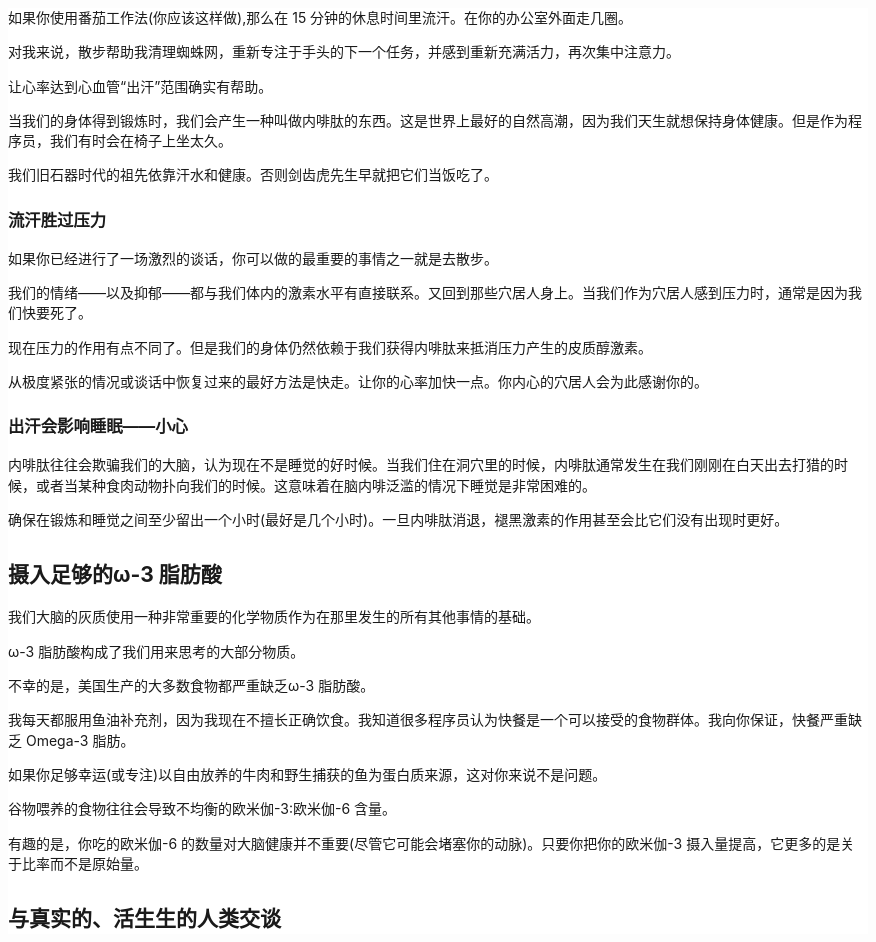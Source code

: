 如果你使用番茄工作法(你应该这样做),那么在 15 分钟的休息时间里流汗。在你的办公室外面走几圈。

对我来说，散步帮助我清理蜘蛛网，重新专注于手头的下一个任务，并感到重新充满活力，再次集中注意力。

让心率达到心血管“出汗”范围确实有帮助。

当我们的身体得到锻炼时，我们会产生一种叫做内啡肽的东西。这是世界上最好的自然高潮，因为我们天生就想保持身体健康。但是作为程序员，我们有时会在椅子上坐太久。

我们旧石器时代的祖先依靠汗水和健康。否则剑齿虎先生早就把它们当饭吃了。

### 流汗胜过压力

如果你已经进行了一场激烈的谈话，你可以做的最重要的事情之一就是去散步。

我们的情绪——以及抑郁——都与我们体内的激素水平有直接联系。又回到那些穴居人身上。当我们作为穴居人感到压力时，通常是因为我们快要死了。

现在压力的作用有点不同了。但是我们的身体仍然依赖于我们获得内啡肽来抵消压力产生的皮质醇激素。

从极度紧张的情况或谈话中恢复过来的最好方法是快走。让你的心率加快一点。你内心的穴居人会为此感谢你的。

### 出汗会影响睡眠——小心

内啡肽往往会欺骗我们的大脑，认为现在不是睡觉的好时候。当我们住在洞穴里的时候，内啡肽通常发生在我们刚刚在白天出去打猎的时候，或者当某种食肉动物扑向我们的时候。这意味着在脑内啡泛滥的情况下睡觉是非常困难的。

确保在锻炼和睡觉之间至少留出一个小时(最好是几个小时)。一旦内啡肽消退，褪黑激素的作用甚至会比它们没有出现时更好。

## 摄入足够的ω-3 脂肪酸

我们大脑的灰质使用一种非常重要的化学物质作为在那里发生的所有其他事情的基础。

ω-3 脂肪酸构成了我们用来思考的大部分物质。

不幸的是，美国生产的大多数食物都严重缺乏ω-3 脂肪酸。

我每天都服用鱼油补充剂，因为我现在不擅长正确饮食。我知道很多程序员认为快餐是一个可以接受的食物群体。我向你保证，快餐严重缺乏 Omega-3 脂肪。

如果你足够幸运(或专注)以自由放养的牛肉和野生捕获的鱼为蛋白质来源，这对你来说不是问题。

谷物喂养的食物往往会导致不均衡的欧米伽-3:欧米伽-6 含量。

有趣的是，你吃的欧米伽-6 的数量对大脑健康并不重要(尽管它可能会堵塞你的动脉)。只要你把你的欧米伽-3 摄入量提高，它更多的是关于比率而不是原始量。

## 与真实的、活生生的人类交谈
